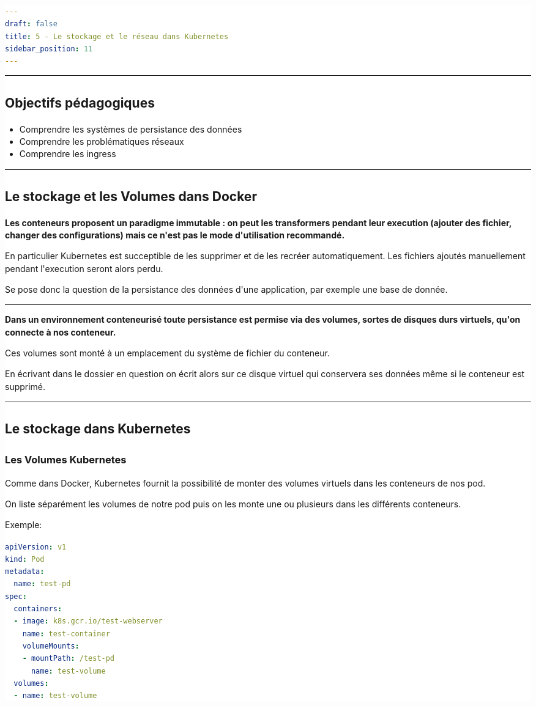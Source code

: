 ```yaml
---
draft: false
title: 5 - Le stockage et le réseau dans Kubernetes
sidebar_position: 11
---
```

--- 
## Objectifs pédagogiques 
- Comprendre les systèmes de persistance des données 
- Comprendre les problématiques réseaux
- Comprendre les ingress 

---

## Le stockage et les Volumes dans Docker

**Les conteneurs proposent un paradigme immutable : on peut les transformers pendant leur execution (ajouter des fichier, changer des configurations) mais ce n'est pas le mode d'utilisation recommandé.**

En particulier Kubernetes est succeptible de les supprimer et de les recréer automatiquement. Les fichiers ajoutés manuellement pendant l'execution seront alors perdu.

Se pose donc la question de la persistance des données d'une application, par exemple une base de donnée.

---

**Dans un environnement conteneurisé toute persistance est permise via des volumes, sortes de disques durs virtuels, qu'on connecte à nos conteneur.**

Ces volumes sont monté à un emplacement du système de fichier du conteneur.

En écrivant dans le dossier en question on écrit alors sur ce disque virtuel qui conservera ses données même si le conteneur est supprimé.

---


## Le stockage dans Kubernetes

### Les Volumes Kubernetes

Comme dans Docker, Kubernetes fournit la possibilité de monter des volumes virtuels dans les conteneurs de nos pod.

On liste séparément les volumes de notre pod puis on les monte une ou plusieurs dans les différents conteneurs.

Exemple:

```yaml
apiVersion: v1
kind: Pod
metadata:
  name: test-pd
spec:
  containers:
  - image: k8s.gcr.io/test-webserver
    name: test-container
    volumeMounts:
    - mountPath: /test-pd
      name: test-volume
  volumes:
  - name: test-volume
```